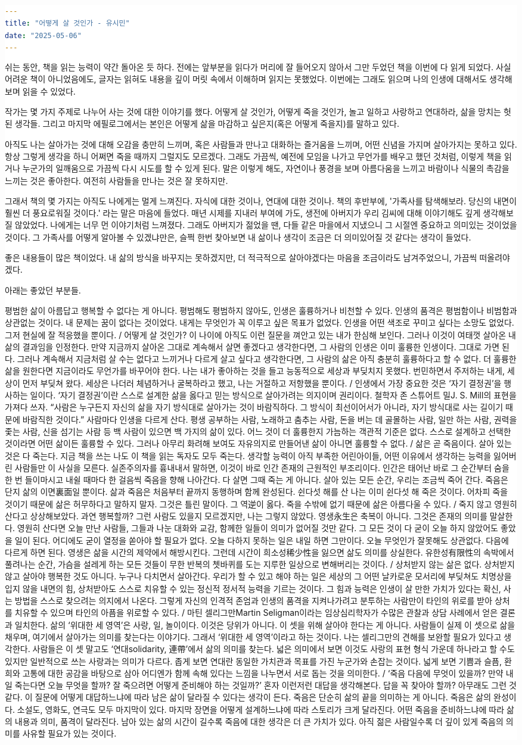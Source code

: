 ```yaml
---
title: "어떻게 살 것인가 - 유시민"
date: "2025-05-06"
---
```


쉬는 동안, 책을 읽는 능력이 약간 돌아온 듯 하다. 전에는 앞부분을 읽다가 머리에 잘 들어오지 않아서 그만 두었던 책을 이번에 다 읽게 되었다. 사실 어려운 책이 아니었음에도, 글자는 읽혀도 내용을 깊이 머릿 속에서 이해하며 읽지는 못했었다. 이번에는 그래도 읽으며 나의 인생에 대해서도 생각해보며 읽을 수 있었다.

작가는 몇 가지 주제로 나누어 사는 것에 대한 이야기를 했다. 어떻게 살 것인가, 어떻게 죽을 것인가, 놀고 일하고 사랑하고 연대하라, 삶을 망치는 헛된 생각들. 그리고 마지막 에필로그에서는 본인은 어떻게 삶을 마감하고 싶은지(혹은 어떻게 죽을지)를 말하고 있다.

아직도 나는 살아가는 것에 대해 오감을 충만히 느끼며, 혹은 사람들과 만나고 대화하는 즐거움을 느끼며, 어떤 신념을 가지며 살아가지는 못하고 있다. 항상 그렇게 생각을 하니 어쩌면 죽을 때까지 그럴지도 모르겠다. 그래도 가끔씩, 예전에 모임을 나가고 무언가를 배우고 했던 것처럼, 이렇게 책을 읽거나 누군가의 일깨움으로 가끔씩 다시 시도를 할 수 있게 된다. 말은 이렇게 해도, 자연이나 풍경을 보며 아름다움을 느끼고 바람이나 식물의 촉감을 느끼는 것은 좋아한다. 여전히 사람들을 만나는 것은 잘 못하지만.

그래서 책의 몇 가지는 아직도 나에게는 멀게 느껴진다. 자식에 대한 것이나, 연대에 대한 것이나. 책의 후반부에, '가족사를 탐색해보라. 당신의 내면이 훨씬 더 풍요로워질 것이다.' 라는 말은 마음에 들었다. 매년 시제를 지내러 부여에 가도, 생전에 아버지가 우리 김씨에 대해 이야기해도 깊게 생각해보질 않았었다. 나에게는 너무 먼 이야기처럼 느껴졌다. 그래도 아버지가 젊었을 땐, 다들 같은 마을에서 지냈으니 그 시절엔 중요하고 의미있는 것이었을 것이다. 그 가족사를 어떻게 알아볼 수 있겠냐만은, 슬쩍 한번 찾아보면 내 삶이나 생각이 조금은 더 의미있어질 것 같다는 생각이 들었다.

좋은 내용들이 많은 책이었다. 내 삶의 방식을 바꾸지는 못하겠지만, 더 적극적으로 살아야겠다는 마음을 조금이라도 남겨주었으니, 가끔씩 떠올려야겠다.

아래는 좋았던 부분들.


평범한 삶이 아름답고 행복할 수 없다는 게 아니다. 평범해도 평범하지 않아도, 인생은 훌륭하거나 비천할 수 있다. 인생의 품격은 평범함이나 비범함과 상관없는 것이다. 내 문제는 꿈이 없다는 것이었다. 내게는 무엇인가 꼭 이루고 싶은 목표가 없었다. 인생을 어떤 색조로 꾸미고 싶다는 소망도 없었다. 그저 현실에 잘 적응했을 뿐이다.
/
어떻게 살 것인가? 이 나이에 아직도 이런 질문을 껴안고 있는 내가 한심해 보인다. 그러나 이것이 여태껏 살아온 내 삶의 결과임을 인정한다. 만약 지금까지 살아온 그대로 계속해서 살면 좋겠다고 생각한다면, 그 사람의 인생은 이미 훌륭한 인생이다. 그대로 가면 된다. 그러나 계속해서 지금처럼 살 수는 없다고 느끼거나 다르게 살고 싶다고 생각한다면, 그 사람의 삶은 아직 충분히 훌륭하다고 할 수 없다. 더 훌륭한 삶을 원한다면 지금이라도 무언가를 바꾸어야 한다. 나는 내가 좋아하는 것을 들고 능동적으로 세상과 부딪치지 못했다. 번민하면서 주저하는 내게, 세상이 먼저 부딪쳐 왔다. 세상은 나더러 체념하거나 굴복하라고 했고, 나는 거절하고 저항했을 뿐이다.
/
인생에서 가장 중요한 것은 ‘자기 결정권’을 행사하는 일이다. ‘자기 결정권’이란 스스로 설계한 삶을 옳다고 믿는 방식으로 살아가려는 의지이며 권리이다. 철학자 존 스튜어트 밀J. S. Mill의 표현을 가져다 쓰자. “사람은 누구든지 자신의 삶을 자기 방식대로 살아가는 것이 바람직하다. 그 방식이 최선이어서가 아니라, 자기 방식대로 사는 길이기 때문에 바람직한 것이다.” 사람마다 인생을 다르게 산다. 평생 공부하는 사람, 노래하고 춤추는 사람, 돈을 버는 데 골몰하는 사람, 일만 하는 사람, 권력을 좇는 사람, 신을 섬기는 사람 등 백 사람이 있으면 백 가지의 삶이 있다. 어느 것이 더 훌륭한지 가늠하는 객관적 기준은 없다. 스스로 설계하고 선택한 것이라면 어떤 삶이든 훌륭할 수 있다. 그러나 아무리 화려해 보여도 자유의지로 만들어낸 삶이 아니면 훌륭할 수 없다.
/
삶은 곧 죽음이다. 살아 있는 것은 다 죽는다. 지금 책을 쓰는 나도 이 책을 읽는 독자도 모두 죽는다. 생각할 능력이 아직 부족한 어린아이들, 어떤 이유에서 생각하는 능력을 잃어버린 사람들만 이 사실을 모른다. 실존주의자를 흉내내서 말하면, 이것이 바로 인간 존재의 근원적인 부조리이다. 인간은 태어난 바로 그 순간부터 숨을 한 번 들이마시고 내쉴 때마다 한 걸음씩 죽음을 향해 나아간다. 다 살면 그때 죽는 게 아니다. 살아 있는 모든 순간, 우리는 조금씩 죽어 간다. 죽음은 단지 삶의 이면裏面일 뿐이다. 삶과 죽음은 처음부터 끝까지 동행하며 함께 완성된다. 쉰다섯 해를 산 나는 이미 쉰다섯 해 죽은 것이다. 어차피 죽을 것이기 때문에 삶은 허무하다고 말하지 말자. 그것은 틀린 말이다. 그 역逆이 옳다. 죽을 수밖에 없기 때문에 삶은 아름다울 수 있다.
/
죽지 않고 영원히 산다고 상상해보았다. 과연 행복할까? 그런 사람도 있을지 모르겠지만, 나는 그렇지 않았다. 영생永生은 축복이 아니다. 그것은 존재의 의미를 말살한다. 영원히 산다면 오늘 만난 사람들, 그들과 나눈 대화와 교감, 함께한 일들이 의미가 없어질 것만 같다. 그 모든 것이 다 굳이 오늘 하지 않았어도 좋았을 일이 된다. 어디에도 굳이 열정을 쏟아야 할 필요가 없다. 오늘 다하지 못하는 일은 내일 하면 그만이다. 오늘 무엇인가 잘못해도 상관없다. 다음에 다르게 하면 된다. 영생은 삶을 시간의 제약에서 해방시킨다. 그런데 시간이 희소성稀少性을 잃으면 삶도 의미를 상실한다. 유한성有限性의 속박에서 풀려나는 순간, 가슴을 설레게 하는 모든 것들이 무한 반복의 쳇바퀴를 도는 지루한 일상으로 변해버리는 것이다.
/
상처받지 않는 삶은 없다. 상처받지 않고 살아야 행복한 것도 아니다. 누구나 다치면서 살아간다. 우리가 할 수 있고 해야 하는 일은 세상의 그 어떤 날카로운 모서리에 부딪쳐도 치명상을 입지 않을 내면의 힘, 상처받아도 스스로 치유할 수 있는 정신적 정서적 능력을 기르는 것이다. 그 힘과 능력은 인생이 살 만한 가치가 있다는 확신, 사는 방법을 스스로 찾으려는 의지에서 나온다. 그렇게 자신의 인격적 존엄과 인생의 품격을 지켜나가려고 분투하는 사람만이 타인의 위로를 받아 상처를 치유할 수 있으며 타인의 아픔을 위로할 수 있다.
/
마틴 셀리그만Martin Seligman이라는 임상심리학자가 수많은 관찰과 상담 사례에서 얻은 결론과 일치한다. 삶의 ‘위대한 세 영역’은 사랑, 일, 놀이이다. 이것은 당위가 아니다. 이 셋을 위해 살아야 한다는 게 아니다. 사람들이 실제 이 셋으로 삶을 채우며, 여기에서 살아가는 의미를 찾는다는 이야기다. 그래서 ‘위대한 세 영역’이라고 하는 것이다. 나는 셀리그만의 견해를 보완할 필요가 있다고 생각한다. 사람들은 이 셋 말고도 ‘연대solidarity, 連帶’에서 삶의 의미를 찾는다. 넓은 의미에서 보면 이것도 사랑의 표현 형식 가운데 하나라고 할 수도 있지만 일반적으로 쓰는 사랑과는 의미가 다르다. 좁게 보면 연대란 동일한 가치관과 목표를 가진 누군가와 손잡는 것이다. 넓게 보면 기쁨과 슬픔, 환희와 고통에 대한 공감을 바탕으로 삼아 어디엔가 함께 속해 있다는 느낌을 나누면서 서로 돕는 것을 의미한다.
/
‘죽음 다음에 무엇이 있을까? 만약 내일 죽는다면 오늘 무엇을 할까? 잘 죽으려면 어떻게 준비해야 하는 것일까?’ 혼자 이런저런 대답을 생각해본다. 답을 꼭 찾아야 할까? 아무래도 그런 것 같다. 이 질문에 어떻게 대답하느냐에 따라 남은 삶이 달라질 수 있다는 생각이 든다. 죽음은 단순히 삶의 끝을 의미하는 게 아니다. 죽음은 삶의 완성이다. 소설도, 영화도, 연극도 모두 마지막이 있다. 마지막 장면을 어떻게 설계하느냐에 따라 스토리가 크게 달라진다. 어떤 죽음을 준비하느냐에 따라 삶의 내용과 의미, 품격이 달라진다. 남아 있는 삶의 시간이 길수록 죽음에 대한 생각은 더 큰 가치가 있다. 아직 젊은 사람일수록 더 깊이 있게 죽음의 의미를 사유할 필요가 있는 것이다.